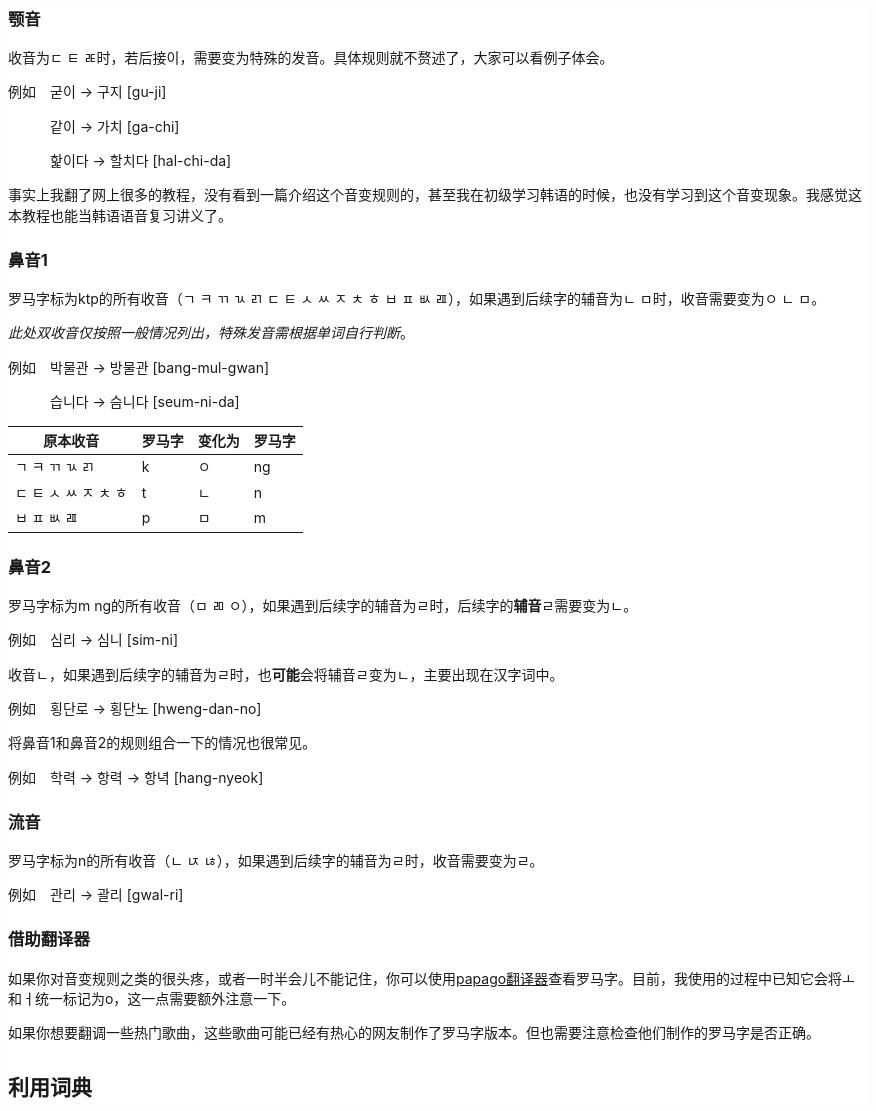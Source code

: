 ### 颚音

收音为ㄷ ㅌ ㄾ时，若后接이，需要变为特殊的发音。具体规则就不赘述了，大家可以看例子体会。

例如　굳이 → 구지 [gu-ji]

　　　같이 → 가치 [ga-chi]

　　　핥이다 → 할치다 [hal-chi-da]

事实上我翻了网上很多的教程，没有看到一篇介绍这个音变规则的，甚至我在初级学习韩语的时候，也没有学习到这个音变现象。我感觉这本教程也能当韩语语音复习讲义了。

### 鼻音1

罗马字标为ktp的所有收音（ㄱ ㅋ ㄲ ㄳ ㄺ ㄷ ㅌ ㅅ ㅆ ㅈ ㅊ ㅎ ㅂ ㅍ ㅄ ㄿ），如果遇到后续字的辅音为ㄴ ㅁ时，收音需要变为ㅇ ㄴ ㅁ。

*此处双收音仅按照一般情况列出，特殊发音需根据单词自行判断*。

例如　박물관 → 방물관 [bang-mul-gwan]

　　　습니다 → 슴니다 [seum-ni-da]

| 原本收音             | 罗马字 | 变化为 | 罗马字 |
| -------------------- | ------ | ------ | ------ |
| ㄱ ㅋ ㄲ ㄳ ㄺ       | k      | ㅇ     | ng     |
| ㄷ ㅌ ㅅ ㅆ ㅈ ㅊ ㅎ | t      | ㄴ     | n      |
| ㅂ ㅍ ㅄ ㄿ          | p      | ㅁ     | m      |



### 鼻音2

罗马字标为m ng的所有收音（ㅁ ㄻ ㅇ），如果遇到后续字的辅音为ㄹ时，后续字的**辅音**ㄹ需要变为ㄴ。

例如　심리 → 심니 [sim-ni]

收音ㄴ，如果遇到后续字的辅音为ㄹ时，也**可能**会将辅音ㄹ变为ㄴ，主要出现在汉字词中。

例如　횡단로 → 횡단노 [hweng-dan-no]

将鼻音1和鼻音2的规则组合一下的情况也很常见。

例如　학력 → 항력 → 항녁 [hang-nyeok]

### 流音

罗马字标为n的所有收音（ㄴ ㄵ ㄶ），如果遇到后续字的辅音为ㄹ时，收音需要变为ㄹ。

例如　관리 → 괄리 [gwal-ri]

### 借助翻译器

如果你对音变规则之类的很头疼，或者一时半会儿不能记住，你可以使用[papago翻译器](https://papago.naver.com/)查看罗马字。目前，我使用的过程中已知它会将ㅗ和ㅓ统一标记为o，这一点需要额外注意一下。

如果你想要翻调一些热门歌曲，这些歌曲可能已经有热心的网友制作了罗马字版本。但也需要注意检查他们制作的罗马字是否正确。

## 利用词典
